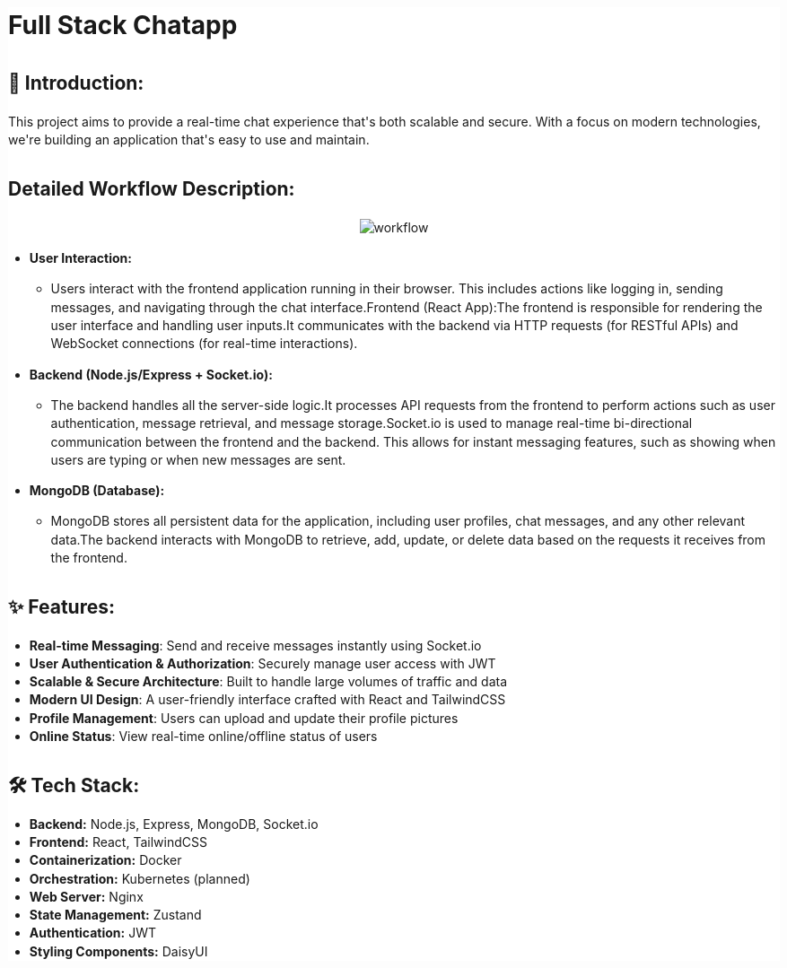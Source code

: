 # Full Stack Chatapp

## 📝 Introduction:

This project aims to provide a real-time chat experience that's both scalable and secure. With a focus on modern technologies, we're building an application that's easy to use and maintain.

## Detailed Workflow Description:

<div align="center">
  <img src="https://github.com/user-attachments/assets/f845a188-8e70-42f7-8577-30af38e83053" alt="workflow"/>
</div>

- **User Interaction:**

  - Users interact with the frontend application running in their browser. This includes actions like logging in, sending messages, and navigating through the chat interface.Frontend (React App):The frontend is responsible for rendering the user interface and handling user inputs.It communicates with the backend via HTTP requests (for RESTful APIs) and WebSocket connections (for real-time interactions).

- **Backend (Node.js/Express + Socket.io):**

  - The backend handles all the server-side logic.It processes API requests from the frontend to perform actions such as user authentication, message retrieval, and message storage.Socket.io is used to manage real-time bi-directional communication between the frontend and the backend. This allows for instant messaging features, such as showing when users are typing or when new messages are sent.

- **MongoDB (Database):**
  - MongoDB stores all persistent data for the application, including user profiles, chat messages, and any other relevant data.The backend interacts with MongoDB to retrieve, add, update, or delete data based on the requests it receives from the frontend.

## ✨ Features:

- **Real-time Messaging**: Send and receive messages instantly using Socket.io
- **User Authentication & Authorization**: Securely manage user access with JWT
- **Scalable & Secure Architecture**: Built to handle large volumes of traffic and data
- **Modern UI Design**: A user-friendly interface crafted with React and TailwindCSS
- **Profile Management**: Users can upload and update their profile pictures
- **Online Status**: View real-time online/offline status of users

## 🛠️ Tech Stack:

- **Backend:** Node.js, Express, MongoDB, Socket.io
- **Frontend:** React, TailwindCSS
- **Containerization:** Docker
- **Orchestration:** Kubernetes (planned)
- **Web Server:** Nginx
- **State Management:** Zustand
- **Authentication:** JWT
- **Styling Components:** DaisyUI
